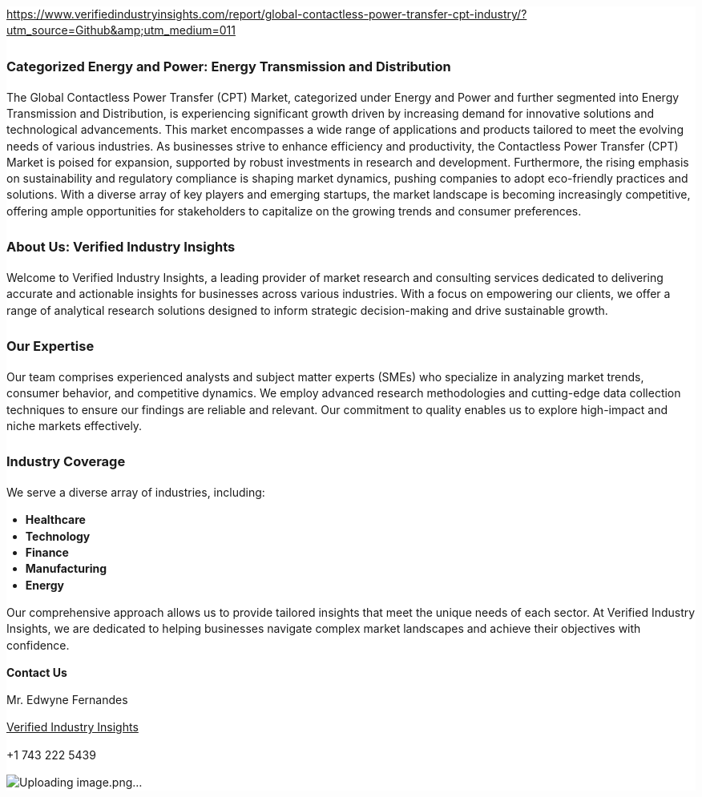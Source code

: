 </strong><a href="https://www.verifiedindustryinsights.com/report/global-contactless-power-transfer-cpt-industry/?utm_source=Github&amp;utm_medium=011">https://www.verifiedindustryinsights.com/report/global-contactless-power-transfer-cpt-industry/?utm_source=Github&amp;utm_medium=011</a>&nbsp;</p><h3>Categorized Energy and Power: Energy Transmission and Distribution </h3><p>The Global Contactless Power Transfer (CPT) Market, categorized under Energy and Power and further segmented into Energy Transmission and Distribution, is experiencing significant growth driven by increasing demand for innovative solutions and technological advancements. This market encompasses a wide range of applications and products tailored to meet the evolving needs of various industries. As businesses strive to enhance efficiency and productivity, the Contactless Power Transfer (CPT) Market is poised for expansion, supported by robust investments in research and development. Furthermore, the rising emphasis on sustainability and regulatory compliance is shaping market dynamics, pushing companies to adopt eco-friendly practices and solutions. With a diverse array of key players and emerging startups, the market landscape is becoming increasingly competitive, offering ample opportunities for stakeholders to capitalize on the growing trends and consumer preferences.</p><h3>About Us: Verified Industry Insights</h3><p>Welcome to Verified Industry Insights, a leading provider of market research and consulting services dedicated to delivering accurate and actionable insights for businesses across various industries. With a focus on empowering our clients, we offer a range of analytical research solutions designed to inform strategic decision-making and drive sustainable growth.</p><h3>Our Expertise</h3><p>Our team comprises experienced analysts and subject matter experts (SMEs) who specialize in analyzing market trends, consumer behavior, and competitive dynamics. We employ advanced research methodologies and cutting-edge data collection techniques to ensure our findings are reliable and relevant. Our commitment to quality enables us to explore high-impact and niche markets effectively.</p><h3>Industry Coverage</h3><p>We serve a diverse array of industries, including:</p><ul><li><strong>Healthcare</strong></li><li><strong>Technology</strong></li><li><strong>Finance</strong></li><li><strong>Manufacturing</strong></li><li><strong>Energy</strong></li></ul><p>Our comprehensive approach allows us to provide tailored insights that meet the unique needs of each sector. At Verified Industry Insights, we are dedicated to helping businesses navigate complex market landscapes and achieve their objectives with confidence.</p><p><strong>Contact Us</strong></p><p>Mr. Edwyne Fernandes</p><p><a href="https://www.verifiedindustryinsights.com/">Verified Industry Insights</a></p><p>+1 743 222 5439</p>
![Uploading image.png…]()

